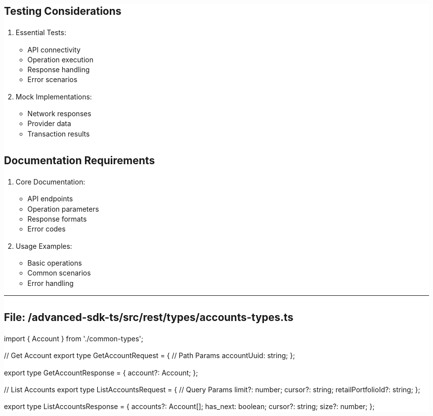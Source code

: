 
## Testing Considerations

1. Essential Tests:
   - API connectivity
   - Operation execution
   - Response handling
   - Error scenarios

2. Mock Implementations:
   - Network responses
   - Provider data
   - Transaction results

## Documentation Requirements

1. Core Documentation:
   - API endpoints
   - Operation parameters
   - Response formats
   - Error codes

2. Usage Examples:
   - Basic operations
   - Common scenarios
   - Error handling



---
File: /advanced-sdk-ts/src/rest/types/accounts-types.ts
---

import { Account } from './common-types';

// Get Account
export type GetAccountRequest = {
  // Path Params
  accountUuid: string;
};

export type GetAccountResponse = {
  account?: Account;
};

// List Accounts
export type ListAccountsRequest = {
  // Query Params
  limit?: number;
  cursor?: string;
  retailPortfolioId?: string;
};

export type ListAccountsResponse = {
  accounts?: Account[];
  has_next: boolean;
  cursor?: string;
  size?: number;
};
